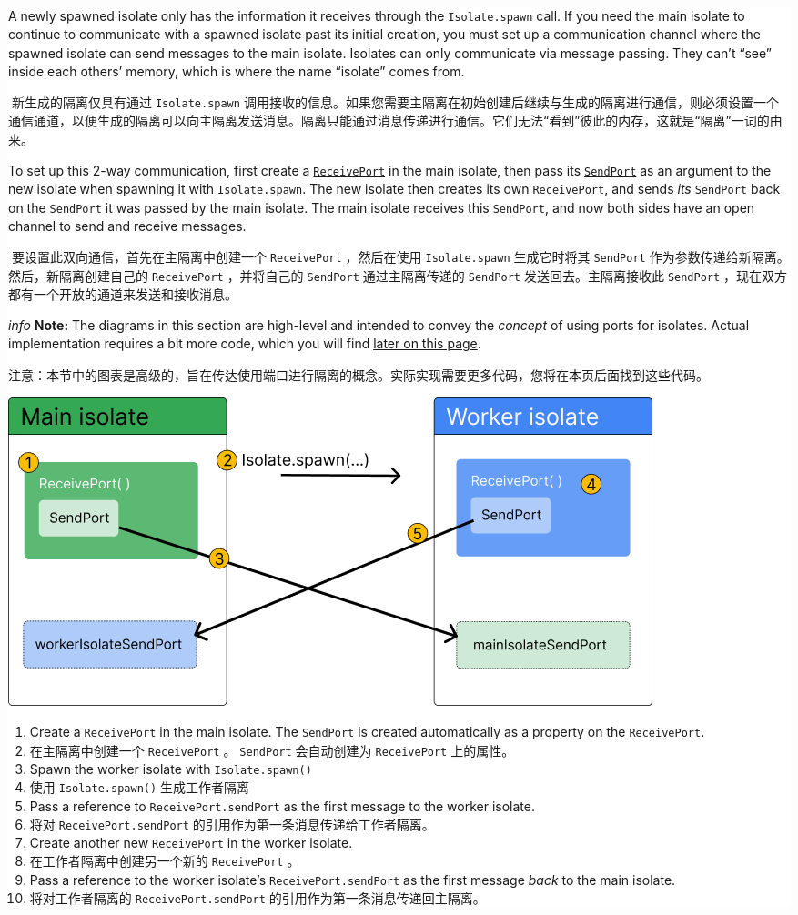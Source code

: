 A newly spawned isolate only has the information it receives through the `Isolate.spawn` call. If you need the main isolate to continue to communicate with a spawned isolate past its initial creation, you must set up a communication channel where the spawned isolate can send messages to the main isolate. Isolates can only communicate via message passing. They can’t “see” inside each others’ memory, which is where the name “isolate” comes from.

​	新生成的隔离仅具有通过 `Isolate.spawn` 调用接收的信息。如果您需要主隔离在初始创建后继续与生成的隔离进行通信，则必须设置一个通信通道，以便生成的隔离可以向主隔离发送消息。隔离只能通过消息传递进行通信。它们无法“看到”彼此的内存，这就是“隔离”一词的由来。

To set up this 2-way communication, first create a [`ReceivePort`](https://api.dart.dev/stable/dart-isolate/ReceivePort-class.html) in the main isolate, then pass its [`SendPort`](https://api.dart.dev/stable/dart-isolate/SendPort-class.html) as an argument to the new isolate when spawning it with `Isolate.spawn`. The new isolate then creates its own `ReceivePort`, and sends *its* `SendPort` back on the `SendPort` it was passed by the main isolate. The main isolate receives this `SendPort`, and now both sides have an open channel to send and receive messages.

​	要设置此双向通信，首先在主隔离中创建一个 `ReceivePort` ，然后在使用 `Isolate.spawn` 生成它时将其 `SendPort` 作为参数传递给新隔离。然后，新隔离创建自己的 `ReceivePort` ，并将自己的 `SendPort` 通过主隔离传递的 `SendPort` 发送回去。主隔离接收此 `SendPort` ，现在双方都有一个开放的通道来发送和接收消息。

*info* **Note:** The diagrams in this section are high-level and intended to convey the *concept* of using ports for isolates. Actual implementation requires a bit more code, which you will find [later on this page](https://dart.dev/language/isolates#basic-ports-example).

​	注意：本节中的图表是高级的，旨在传达使用端口进行隔离的概念。实际实现需要更多代码，您将在本页后面找到这些代码。

![A figure showing events being fed, one by one, into the event loop](./Isolates_img/ports-setup.png)

1. Create a `ReceivePort` in the main isolate. The `SendPort` is created automatically as a property on the `ReceivePort`.
2. 在主隔离中创建一个 `ReceivePort` 。 `SendPort` 会自动创建为 `ReceivePort` 上的属性。
3. Spawn the worker isolate with `Isolate.spawn()`
4. 使用 `Isolate.spawn()` 生成工作者隔离
5. Pass a reference to `ReceivePort.sendPort` as the first message to the worker isolate.
6. 将对 `ReceivePort.sendPort` 的引用作为第一条消息传递给工作者隔离。
7. Create another new `ReceivePort` in the worker isolate.
8. 在工作者隔离中创建另一个新的 `ReceivePort` 。
9. Pass a reference to the worker isolate’s `ReceivePort.sendPort` as the first message *back* to the main isolate.
10. 将对工作者隔离的 `ReceivePort.sendPort` 的引用作为第一条消息传递回主隔离。
